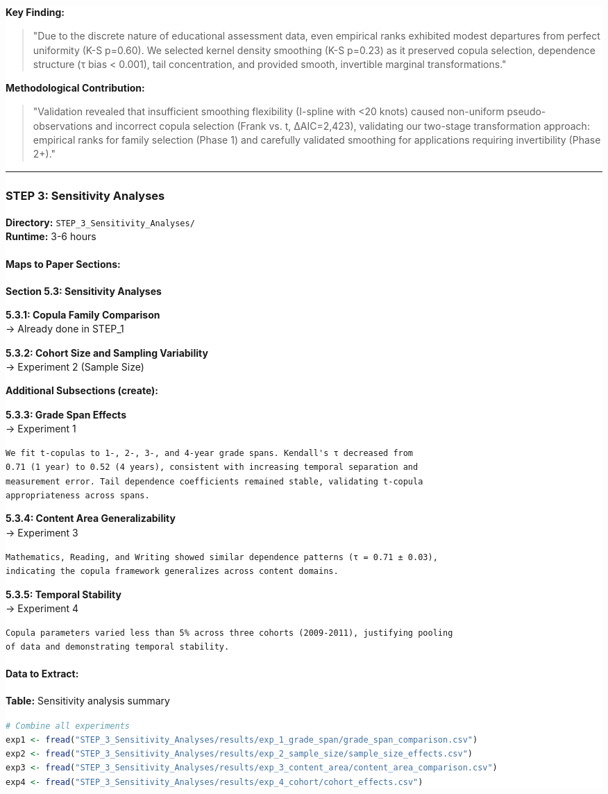 **Key Finding:**
> "Due to the discrete nature of educational assessment data, even empirical ranks exhibited 
> modest departures from perfect uniformity (K-S p=0.60). We selected kernel density smoothing 
> (K-S p=0.23) as it preserved copula selection, dependence structure (τ bias < 0.001), tail 
> concentration, and provided smooth, invertible marginal transformations."

**Methodological Contribution:**
> "Validation revealed that insufficient smoothing flexibility (I-spline with <20 knots) caused 
> non-uniform pseudo-observations and incorrect copula selection (Frank vs. t, ΔAIC=2,423), 
> validating our two-stage transformation approach: empirical ranks for family selection (Phase 1) 
> and carefully validated smoothing for applications requiring invertibility (Phase 2+)."

---

### STEP 3: Sensitivity Analyses
**Directory:** `STEP_3_Sensitivity_Analyses/`  
**Runtime:** 3-6 hours

#### Maps to Paper Sections:

**Section 5.3: Sensitivity Analyses**

**5.3.1: Copula Family Comparison**  
→ Already done in STEP_1

**5.3.2: Cohort Size and Sampling Variability**  
→ Experiment 2 (Sample Size)

**Additional Subsections (create):**

**5.3.3: Grade Span Effects**  
→ Experiment 1
```
We fit t-copulas to 1-, 2-, 3-, and 4-year grade spans. Kendall's τ decreased from 
0.71 (1 year) to 0.52 (4 years), consistent with increasing temporal separation and 
measurement error. Tail dependence coefficients remained stable, validating t-copula 
appropriateness across spans.
```

**5.3.4: Content Area Generalizability**  
→ Experiment 3
```
Mathematics, Reading, and Writing showed similar dependence patterns (τ = 0.71 ± 0.03), 
indicating the copula framework generalizes across content domains.
```

**5.3.5: Temporal Stability**  
→ Experiment 4
```
Copula parameters varied less than 5% across three cohorts (2009-2011), justifying pooling 
of data and demonstrating temporal stability.
```

#### Data to Extract:

**Table:** Sensitivity analysis summary
```r
# Combine all experiments
exp1 <- fread("STEP_3_Sensitivity_Analyses/results/exp_1_grade_span/grade_span_comparison.csv")
exp2 <- fread("STEP_3_Sensitivity_Analyses/results/exp_2_sample_size/sample_size_effects.csv")
exp3 <- fread("STEP_3_Sensitivity_Analyses/results/exp_3_content_area/content_area_comparison.csv")
exp4 <- fread("STEP_3_Sensitivity_Analyses/results/exp_4_cohort/cohort_effects.csv")
```
